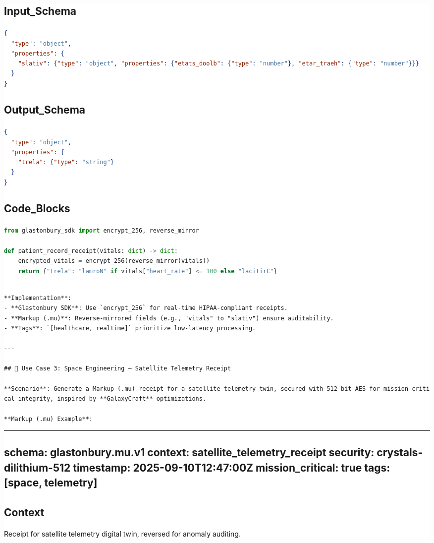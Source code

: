 ## Input_Schema
```json
{
  "type": "object",
  "properties": {
    "slativ": {"type": "object", "properties": {"etats_doolb": {"type": "number"}, "etar_traeh": {"type": "number"}}}
  }
}
```

## Output_Schema
```json
{
  "type": "object",
  "properties": {
    "trela": {"type": "string"}
  }
}
```

## Code_Blocks
```python
from glastonbury_sdk import encrypt_256, reverse_mirror

def patient_record_receipt(vitals: dict) -> dict:
    encrypted_vitals = encrypt_256(reverse_mirror(vitals))
    return {"trela": "lamroN" if vitals["heart_rate"] <= 100 else "lacitirC"}
```
```

**Implementation**:
- **Glastonbury SDK**: Use `encrypt_256` for real-time HIPAA-compliant receipts.
- **Markup (.mu)**: Reverse-mirrored fields (e.g., "vitals" to "slativ") ensure auditability.
- **Tags**: `[healthcare, realtime]` prioritize low-latency processing.

---

## 🚀 Use Case 3: Space Engineering – Satellite Telemetry Receipt

**Scenario**: Generate a Markup (.mu) receipt for a satellite telemetry twin, secured with 512-bit AES for mission-critical integrity, inspired by **GalaxyCraft** optimizations.

**Markup (.mu) Example**:
```
---
schema: glastonbury.mu.v1
context: satellite_telemetry_receipt
security: crystals-dilithium-512
timestamp: 2025-09-10T12:47:00Z
mission_critical: true
tags: [space, telemetry]
---
## Context
Receipt for satellite telemetry digital twin, reversed for anomaly auditing.
